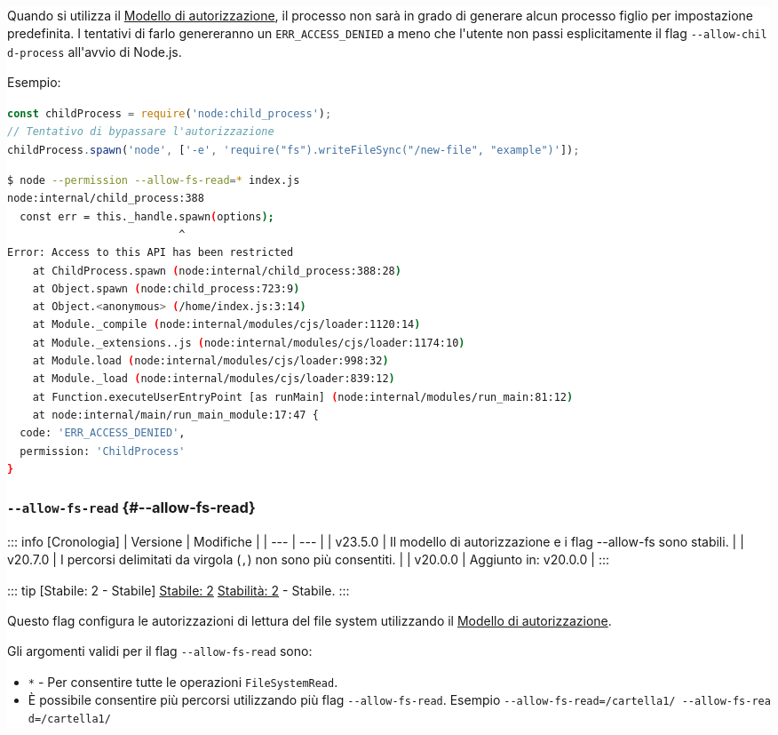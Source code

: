 Quando si utilizza il [Modello di autorizzazione](/it/nodejs/api/permissions#permission-model), il processo non sarà in grado di generare alcun processo figlio per impostazione predefinita. I tentativi di farlo genereranno un `ERR_ACCESS_DENIED` a meno che l'utente non passi esplicitamente il flag `--allow-child-process` all'avvio di Node.js.

Esempio:

```js [ESM]
const childProcess = require('node:child_process');
// Tentativo di bypassare l'autorizzazione
childProcess.spawn('node', ['-e', 'require("fs").writeFileSync("/new-file", "example")']);
```
```bash [BASH]
$ node --permission --allow-fs-read=* index.js
node:internal/child_process:388
  const err = this._handle.spawn(options);
                           ^
Error: Access to this API has been restricted
    at ChildProcess.spawn (node:internal/child_process:388:28)
    at Object.spawn (node:child_process:723:9)
    at Object.<anonymous> (/home/index.js:3:14)
    at Module._compile (node:internal/modules/cjs/loader:1120:14)
    at Module._extensions..js (node:internal/modules/cjs/loader:1174:10)
    at Module.load (node:internal/modules/cjs/loader:998:32)
    at Module._load (node:internal/modules/cjs/loader:839:12)
    at Function.executeUserEntryPoint [as runMain] (node:internal/modules/run_main:81:12)
    at node:internal/main/run_main_module:17:47 {
  code: 'ERR_ACCESS_DENIED',
  permission: 'ChildProcess'
}
```
### `--allow-fs-read` {#--allow-fs-read}


::: info [Cronologia]
| Versione | Modifiche |
| --- | --- |
| v23.5.0 | Il modello di autorizzazione e i flag --allow-fs sono stabili. |
| v20.7.0 | I percorsi delimitati da virgola (`,`) non sono più consentiti. |
| v20.0.0 | Aggiunto in: v20.0.0 |
:::

::: tip [Stabile: 2 - Stabile]
[Stabile: 2](/it/nodejs/api/documentation#stability-index) [Stabilità: 2](/it/nodejs/api/documentation#stability-index) - Stabile.
:::

Questo flag configura le autorizzazioni di lettura del file system utilizzando il [Modello di autorizzazione](/it/nodejs/api/permissions#permission-model).

Gli argomenti validi per il flag `--allow-fs-read` sono:

- `*` - Per consentire tutte le operazioni `FileSystemRead`.
- È possibile consentire più percorsi utilizzando più flag `--allow-fs-read`. Esempio `--allow-fs-read=/cartella1/ --allow-fs-read=/cartella1/`

